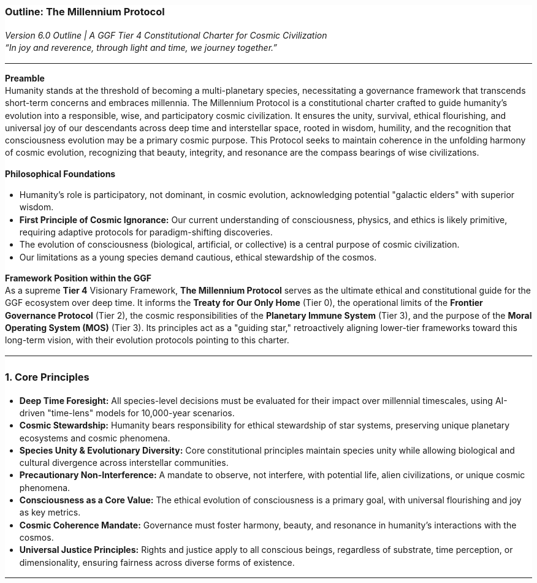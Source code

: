 ### **Outline: The Millennium Protocol**

*Version 6.0 Outline | A GGF Tier 4 Constitutional Charter for Cosmic Civilization*  
*“In joy and reverence, through light and time, we journey together.”*

---

**Preamble**  
Humanity stands at the threshold of becoming a multi-planetary species, necessitating a governance framework that transcends short-term concerns and embraces millennia. The Millennium Protocol is a constitutional charter crafted to guide humanity’s evolution into a responsible, wise, and participatory cosmic civilization. It ensures the unity, survival, ethical flourishing, and universal joy of our descendants across deep time and interstellar space, rooted in wisdom, humility, and the recognition that consciousness evolution may be a primary cosmic purpose. This Protocol seeks to maintain coherence in the unfolding harmony of cosmic evolution, recognizing that beauty, integrity, and resonance are the compass bearings of wise civilizations.  

**Philosophical Foundations**  
- Humanity’s role is participatory, not dominant, in cosmic evolution, acknowledging potential "galactic elders" with superior wisdom.  
- **First Principle of Cosmic Ignorance:** Our current understanding of consciousness, physics, and ethics is likely primitive, requiring adaptive protocols for paradigm-shifting discoveries.  
- The evolution of consciousness (biological, artificial, or collective) is a central purpose of cosmic civilization.  
- Our limitations as a young species demand cautious, ethical stewardship of the cosmos.  

**Framework Position within the GGF**  
As a supreme **Tier 4** Visionary Framework, **The Millennium Protocol** serves as the ultimate ethical and constitutional guide for the GGF ecosystem over deep time. It informs the **Treaty for Our Only Home** (Tier 0), the operational limits of the **Frontier Governance Protocol** (Tier 2), the cosmic responsibilities of the **Planetary Immune System** (Tier 3), and the purpose of the **Moral Operating System (MOS)** (Tier 3). Its principles act as a "guiding star," retroactively aligning lower-tier frameworks toward this long-term vision, with their evolution protocols pointing to this charter.

---

### **1. Core Principles**  
- **Deep Time Foresight:** All species-level decisions must be evaluated for their impact over millennial timescales, using AI-driven "time-lens" models for 10,000-year scenarios.  
- **Cosmic Stewardship:** Humanity bears responsibility for ethical stewardship of star systems, preserving unique planetary ecosystems and cosmic phenomena.  
- **Species Unity & Evolutionary Diversity:** Core constitutional principles maintain species unity while allowing biological and cultural divergence across interstellar communities.  
- **Precautionary Non-Interference:** A mandate to observe, not interfere, with potential life, alien civilizations, or unique cosmic phenomena.  
- **Consciousness as a Core Value:** The ethical evolution of consciousness is a primary goal, with universal flourishing and joy as key metrics.  
- **Cosmic Coherence Mandate:** Governance must foster harmony, beauty, and resonance in humanity’s interactions with the cosmos.  
- **Universal Justice Principles:** Rights and justice apply to all conscious beings, regardless of substrate, time perception, or dimensionality, ensuring fairness across diverse forms of existence.  

---